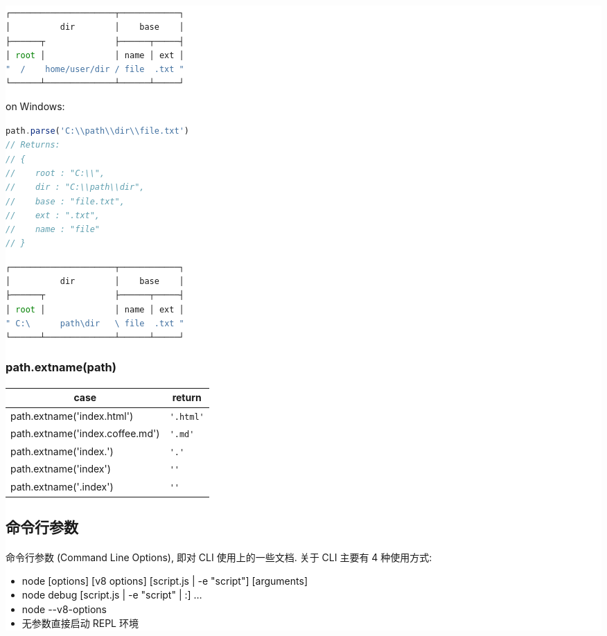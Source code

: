 ```javascript
┌─────────────────────┬────────────┐
│          dir        │    base    │
├──────┬              ├──────┬─────┤
│ root │              │ name │ ext │
"  /    home/user/dir / file  .txt "
└──────┴──────────────┴──────┴─────┘
```

on Windows:

```javascript
path.parse('C:\\path\\dir\\file.txt')
// Returns:
// {
//    root : "C:\\",
//    dir : "C:\\path\\dir",
//    base : "file.txt",
//    ext : ".txt",
//    name : "file"
// }
```

```javascript
┌─────────────────────┬────────────┐
│          dir        │    base    │
├──────┬              ├──────┬─────┤
│ root │              │ name │ ext │
" C:\      path\dir   \ file  .txt "
└──────┴──────────────┴──────┴─────┘
```

### path.extname(path)

|case|return|
|---|---|
|path.extname('index.html')|`'.html'`|
|path.extname('index.coffee.md')|`'.md'`|
|path.extname('index.')|`'.'`|
|path.extname('index')|`''`|
|path.extname('.index')|`''`|


## 命令行参数

命令行参数 (Command Line Options), 即对 CLI 使用上的一些文档. 关于 CLI 主要有 4 种使用方式:

* node [options] [v8 options] [script.js | -e "script"] [arguments]
* node debug [script.js | -e "script" | <host>:<port>] …
* node --v8-options
* 无参数直接启动 REPL 环境
